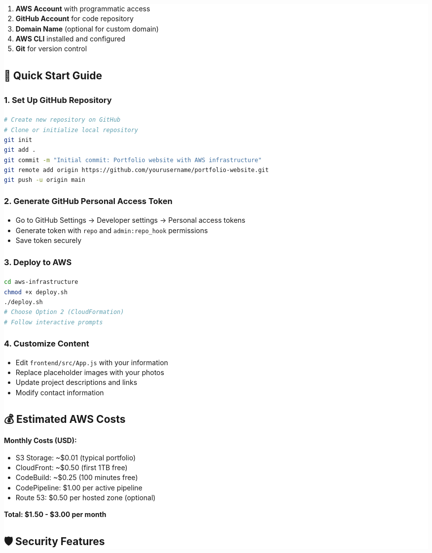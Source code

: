 1. **AWS Account** with programmatic access
2. **GitHub Account** for code repository
3. **Domain Name** (optional for custom domain)
4. **AWS CLI** installed and configured
5. **Git** for version control

## 🚀 Quick Start Guide

### 1. Set Up GitHub Repository
```bash
# Create new repository on GitHub
# Clone or initialize local repository
git init
git add .
git commit -m "Initial commit: Portfolio website with AWS infrastructure"
git remote add origin https://github.com/yourusername/portfolio-website.git
git push -u origin main
```

### 2. Generate GitHub Personal Access Token
- Go to GitHub Settings → Developer settings → Personal access tokens
- Generate token with `repo` and `admin:repo_hook` permissions
- Save token securely

### 3. Deploy to AWS
```bash
cd aws-infrastructure
chmod +x deploy.sh
./deploy.sh
# Choose Option 2 (CloudFormation)
# Follow interactive prompts
```

### 4. Customize Content
- Edit `frontend/src/App.js` with your information
- Replace placeholder images with your photos
- Update project descriptions and links
- Modify contact information

## 💰 Estimated AWS Costs

**Monthly Costs (USD):**
- S3 Storage: ~$0.01 (typical portfolio)
- CloudFront: ~$0.50 (first 1TB free)
- CodeBuild: ~$0.25 (100 minutes free)
- CodePipeline: $1.00 per active pipeline
- Route 53: $0.50 per hosted zone (optional)

**Total: $1.50 - $3.00 per month**

## 🛡️ Security Features
